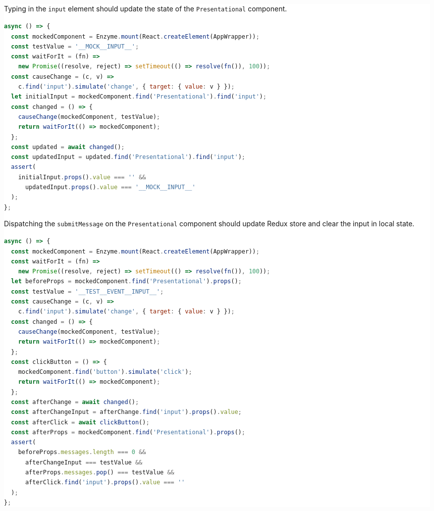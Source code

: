 Typing in the `input` element should update the state of the `Presentational` component.

```js
async () => {
  const mockedComponent = Enzyme.mount(React.createElement(AppWrapper));
  const testValue = '__MOCK__INPUT__';
  const waitForIt = (fn) =>
    new Promise((resolve, reject) => setTimeout(() => resolve(fn()), 100));
  const causeChange = (c, v) =>
    c.find('input').simulate('change', { target: { value: v } });
  let initialInput = mockedComponent.find('Presentational').find('input');
  const changed = () => {
    causeChange(mockedComponent, testValue);
    return waitForIt(() => mockedComponent);
  };
  const updated = await changed();
  const updatedInput = updated.find('Presentational').find('input');
  assert(
    initialInput.props().value === '' &&
      updatedInput.props().value === '__MOCK__INPUT__'
  );
};
```

Dispatching the `submitMessage` on the `Presentational` component should update Redux store and clear the input in local state.

```js
async () => {
  const mockedComponent = Enzyme.mount(React.createElement(AppWrapper));
  const waitForIt = (fn) =>
    new Promise((resolve, reject) => setTimeout(() => resolve(fn()), 100));
  let beforeProps = mockedComponent.find('Presentational').props();
  const testValue = '__TEST__EVENT__INPUT__';
  const causeChange = (c, v) =>
    c.find('input').simulate('change', { target: { value: v } });
  const changed = () => {
    causeChange(mockedComponent, testValue);
    return waitForIt(() => mockedComponent);
  };
  const clickButton = () => {
    mockedComponent.find('button').simulate('click');
    return waitForIt(() => mockedComponent);
  };
  const afterChange = await changed();
  const afterChangeInput = afterChange.find('input').props().value;
  const afterClick = await clickButton();
  const afterProps = mockedComponent.find('Presentational').props();
  assert(
    beforeProps.messages.length === 0 &&
      afterChangeInput === testValue &&
      afterProps.messages.pop() === testValue &&
      afterClick.find('input').props().value === ''
  );
};
```
